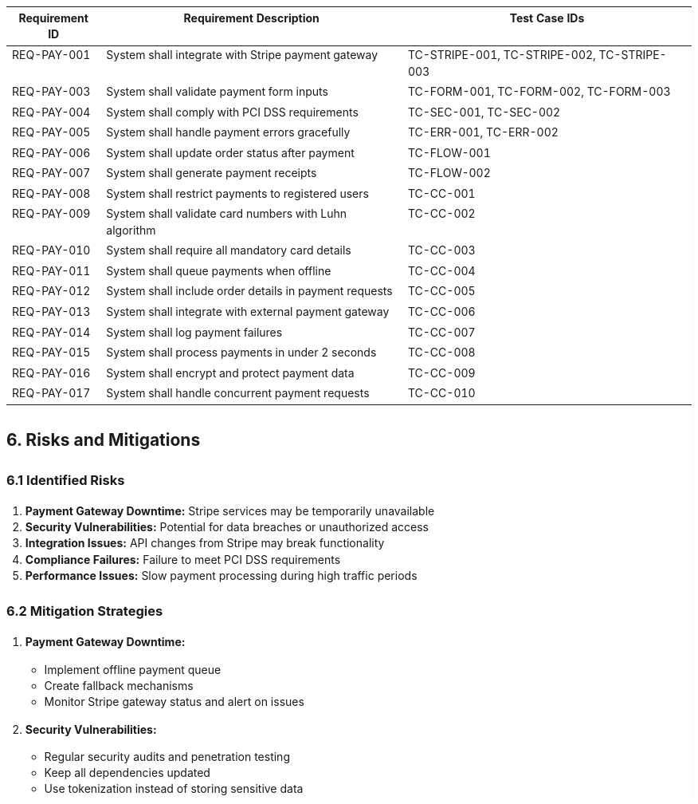 | Requirement ID | Requirement Description                                | Test Case IDs                               |
| -------------- | ------------------------------------------------------ | ------------------------------------------- |
| REQ-PAY-001    | System shall integrate with Stripe payment gateway     | TC-STRIPE-001, TC-STRIPE-002, TC-STRIPE-003 |
| REQ-PAY-003    | System shall validate payment form inputs              | TC-FORM-001, TC-FORM-002, TC-FORM-003       |
| REQ-PAY-004    | System shall comply with PCI DSS requirements          | TC-SEC-001, TC-SEC-002                      |
| REQ-PAY-005    | System shall handle payment errors gracefully          | TC-ERR-001, TC-ERR-002                      |
| REQ-PAY-006    | System shall update order status after payment         | TC-FLOW-001                                 |
| REQ-PAY-007    | System shall generate payment receipts                 | TC-FLOW-002                                 |
| REQ-PAY-008    | System shall restrict payments to registered users     | TC-CC-001                                   |
| REQ-PAY-009    | System shall validate card numbers with Luhn algorithm | TC-CC-002                                   |
| REQ-PAY-010    | System shall require all mandatory card details        | TC-CC-003                                   |
| REQ-PAY-011    | System shall queue payments when offline               | TC-CC-004                                   |
| REQ-PAY-012    | System shall include order details in payment requests | TC-CC-005                                   |
| REQ-PAY-013    | System shall integrate with external payment gateway   | TC-CC-006                                   |
| REQ-PAY-014    | System shall log payment failures                      | TC-CC-007                                   |
| REQ-PAY-015    | System shall process payments in under 2 seconds       | TC-CC-008                                   |
| REQ-PAY-016    | System shall encrypt and protect payment data          | TC-CC-009                                   |
| REQ-PAY-017    | System shall handle concurrent payment requests        | TC-CC-010                                   |

## 6. Risks and Mitigations

### 6.1 Identified Risks

1. **Payment Gateway Downtime:** Stripe services may be temporarily unavailable
2. **Security Vulnerabilities:** Potential for data breaches or unauthorized access
3. **Integration Issues:** API changes from Stripe may break functionality
4. **Compliance Failures:** Failure to meet PCI DSS requirements
5. **Performance Issues:** Slow payment processing during high traffic periods

### 6.2 Mitigation Strategies

1. **Payment Gateway Downtime:**

    - Implement offline payment queue
    - Create fallback mechanisms
    - Monitor Stripe gateway status and alert on issues

2. **Security Vulnerabilities:**

    - Regular security audits and penetration testing
    - Keep all dependencies updated
    - Use tokenization instead of storing sensitive data
